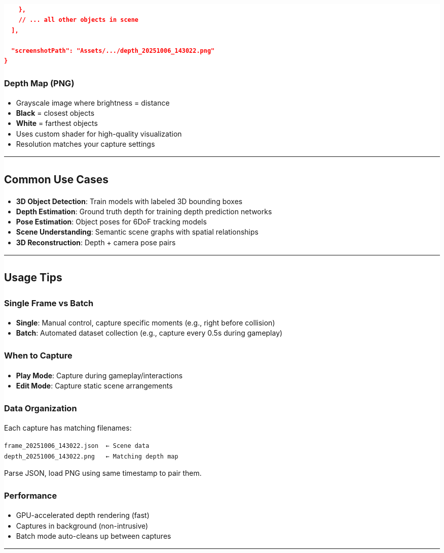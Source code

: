 ```json
    },
    // ... all other objects in scene
  ],
  
  "screenshotPath": "Assets/.../depth_20251006_143022.png"
}
```

### Depth Map (PNG)
- Grayscale image where brightness = distance
- **Black** = closest objects
- **White** = farthest objects
- Uses custom shader for high-quality visualization
- Resolution matches your capture settings

---

## Common Use Cases

- **3D Object Detection**: Train models with labeled 3D bounding boxes
- **Depth Estimation**: Ground truth depth for training depth prediction networks
- **Pose Estimation**: Object poses for 6DoF tracking models
- **Scene Understanding**: Semantic scene graphs with spatial relationships
- **3D Reconstruction**: Depth + camera pose pairs

---

## Usage Tips

### Single Frame vs Batch
- **Single**: Manual control, capture specific moments (e.g., right before collision)
- **Batch**: Automated dataset collection (e.g., capture every 0.5s during gameplay)

### When to Capture
- **Play Mode**: Capture during gameplay/interactions
- **Edit Mode**: Capture static scene arrangements

### Data Organization
Each capture has matching filenames:
```
frame_20251006_143022.json  ← Scene data
depth_20251006_143022.png   ← Matching depth map
```
Parse JSON, load PNG using same timestamp to pair them.

### Performance
- GPU-accelerated depth rendering (fast)
- Captures in background (non-intrusive)
- Batch mode auto-cleans up between captures

---